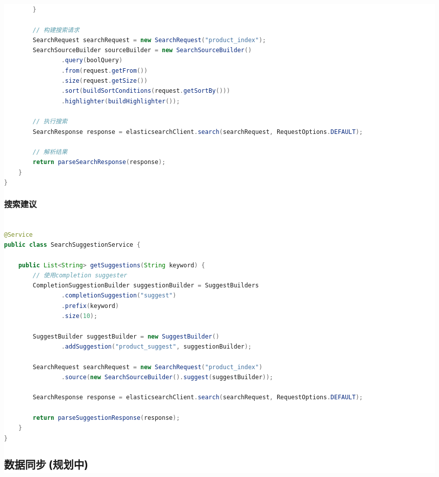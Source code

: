 ```java
        }

        // 构建搜索请求
        SearchRequest searchRequest = new SearchRequest("product_index");
        SearchSourceBuilder sourceBuilder = new SearchSourceBuilder()
                .query(boolQuery)
                .from(request.getFrom())
                .size(request.getSize())
                .sort(buildSortConditions(request.getSortBy()))
                .highlighter(buildHighlighter());

        // 执行搜索
        SearchResponse response = elasticsearchClient.search(searchRequest, RequestOptions.DEFAULT);

        // 解析结果
        return parseSearchResponse(response);
    }
}
```

### 搜索建议

```java

@Service
public class SearchSuggestionService {

    public List<String> getSuggestions(String keyword) {
        // 使用completion suggester
        CompletionSuggestionBuilder suggestionBuilder = SuggestBuilders
                .completionSuggestion("suggest")
                .prefix(keyword)
                .size(10);

        SuggestBuilder suggestBuilder = new SuggestBuilder()
                .addSuggestion("product_suggest", suggestionBuilder);

        SearchRequest searchRequest = new SearchRequest("product_index")
                .source(new SearchSourceBuilder().suggest(suggestBuilder));

        SearchResponse response = elasticsearchClient.search(searchRequest, RequestOptions.DEFAULT);

        return parseSuggestionResponse(response);
    }
}
```

## 数据同步 (规划中)
